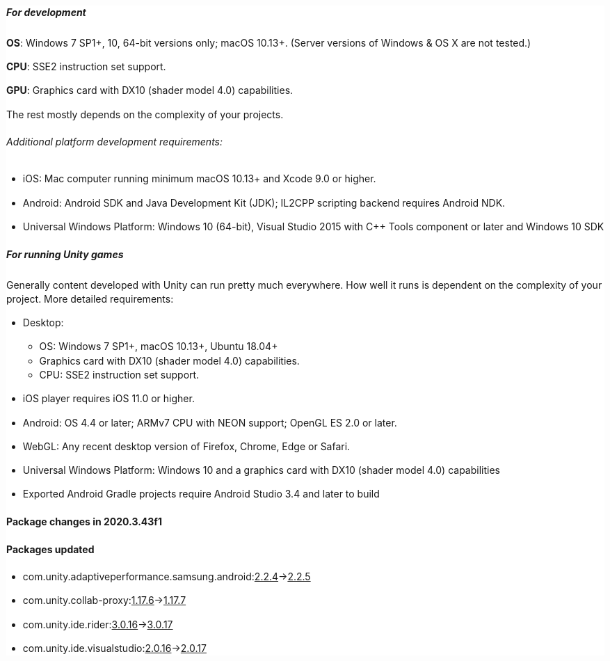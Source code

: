 ##### For development

**OS**: Windows 7 SP1+, 10, 64-bit versions only; macOS 10.13+. (Server versions of Windows & OS X are not tested.)

**CPU**: SSE2 instruction set support.

**GPU**: Graphics card with DX10 (shader model 4.0) capabilities.

The rest mostly depends on the complexity of your projects.

###### Additional platform development requirements:

-   iOS: Mac computer running minimum macOS 10.13+ and Xcode 9.0 or higher.

-   Android: Android SDK and Java Development Kit (JDK); IL2CPP scripting backend requires Android NDK.

-   Universal Windows Platform: Windows 10 (64-bit), Visual Studio 2015 with C++ Tools component or later and Windows 10 SDK

##### For running Unity games

Generally content developed with Unity can run pretty much everywhere. How well it runs is dependent on the complexity of your project. More detailed requirements:

-   Desktop:

    -   OS: Windows 7 SP1+, macOS 10.13+, Ubuntu 18.04+
    -   Graphics card with DX10 (shader model 4.0) capabilities.
    -   CPU: SSE2 instruction set support.

-   iOS player requires iOS 11.0 or higher.

-   Android: OS 4.4 or later; ARMv7 CPU with NEON support; OpenGL ES 2.0 or later.

-   WebGL: Any recent desktop version of Firefox, Chrome, Edge or Safari.

-   Universal Windows Platform: Windows 10 and a graphics card with DX10 (shader model 4.0) capabilities

-   Exported Android Gradle projects require Android Studio 3.4 and later to build

#### Package changes in 2020.3.43f1

#### Packages updated

-   com.unity.adaptiveperformance.samsung.android:[2.2.4](https://docs.unity3d.com/Packages/com.unity.adaptiveperformance.samsung.android@2.2//changelog/CHANGELOG.html)→[2.2.5](https://docs.unity3d.com/Packages/com.unity.adaptiveperformance.samsung.android@2.2//changelog/CHANGELOG.html)

-   com.unity.collab-proxy:[1.17.6](https://docs.unity3d.com/Packages/com.unity.collab-proxy@1.17//changelog/CHANGELOG.html)→[1.17.7](https://docs.unity3d.com/Packages/com.unity.collab-proxy@1.17//changelog/CHANGELOG.html)

-   com.unity.ide.rider:[3.0.16](https://docs.unity3d.com/Packages/com.unity.ide.rider@3.0//changelog/CHANGELOG.html)→[3.0.17](https://docs.unity3d.com/Packages/com.unity.ide.rider@3.0//changelog/CHANGELOG.html)

-   com.unity.ide.visualstudio:[2.0.16](https://docs.unity3d.com/Packages/com.unity.ide.visualstudio@2.0//changelog/CHANGELOG.html)→[2.0.17](https://docs.unity3d.com/Packages/com.unity.ide.visualstudio@2.0//changelog/CHANGELOG.html)
